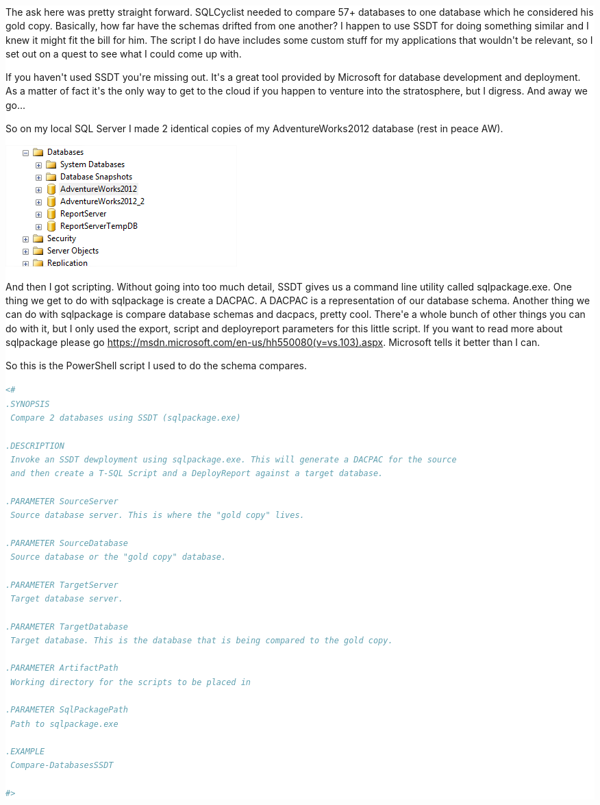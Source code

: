 The ask here was pretty straight forward. SQLCyclist needed to compare 57+ databases to one database which he considered his gold copy. Basically, how far have the schemas drifted from one another? I happen to use SSDT for doing something similar and I knew it might fit the bill for him. The script I do have includes some custom stuff for my applications that wouldn't be relevant, so I set out on a quest to see what I could come up with. 

If you haven't used SSDT you're missing out. It's a great tool provided by Microsoft for database development and deployment. As a matter of fact it's the only way to get to the cloud if you happen to venture into the stratosphere, but I digress. And away we go...

So on my local SQL Server I made 2 identical copies of my AdventureWorks2012 database (rest in peace AW).

<img alt='' class='alignnone size-full wp-image-1305 ' src='/img/2016/06/img_576c10b7a08b7.png' />

And then I got scripting. Without going into too much detail, SSDT gives us a command line utility called sqlpackage.exe. One thing we get to do with sqlpackage is create a DACPAC. A DACPAC is a representation of our database schema. Another thing we can do with sqlpackage is compare database schemas and dacpacs, pretty cool. There'e a whole bunch of other things you can do with it, but I only used the export, script and deployreport parameters for this little script. If you want to read more about sqlpackage please go <a href="https://msdn.microsoft.com/en-us/hh550080(v=vs.103).aspx" target="_blank">https://msdn.microsoft.com/en-us/hh550080(v=vs.103).aspx</a>. Microsoft tells it better than I can.

So this is the PowerShell script I used to do the schema compares.
 
```powershell
<# 
.SYNOPSIS
 Compare 2 databases using SSDT (sqlpackage.exe)

.DESCRIPTION
 Invoke an SSDT dewployment using sqlpackage.exe. This will generate a DACPAC for the source
 and then create a T-SQL Script and a DeployReport against a target database.

.PARAMETER SourceServer 
 Source database server. This is where the "gold copy" lives.

.PARAMETER SourceDatabase 
 Source database or the "gold copy" database. 

.PARAMETER TargetServer 
 Target database server. 

.PARAMETER TargetDatabase 
 Target database. This is the database that is being compared to the gold copy.

.PARAMETER ArtifactPath 
 Working directory for the scripts to be placed in

.PARAMETER SqlPackagePath 
 Path to sqlpackage.exe

.EXAMPLE
 Compare-DatabasesSSDT

#>
```